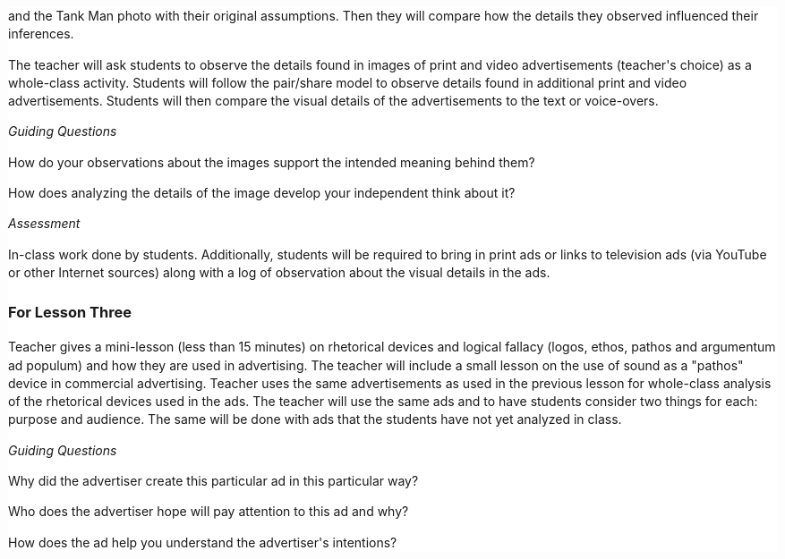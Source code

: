 and the Tank Man photo with their original assumptions. Then they will compare how the details they observed influenced their inferences.
</p>
<p>
The teacher will ask students to observe the details found in images of print and video advertisements (teacher's choice) as a whole-class activity. Students will follow the pair/share model to observe details found in additional print and video advertisements. Students will then compare the visual details of the advertisements to the text or voice-overs.
</p>
<p>
<i>
Guiding Questions
</i>
</p>
<p>
How do your observations about the images support the intended meaning behind them?
</p>
<p>
How does analyzing the details of the image develop your independent think about it?
</p>
<p>
<i>
</i>
</p>
<p>
<i>
Assessment
</i>
</p>
<p>
In-class work done by students. Additionally, students will be required to bring in print ads or links to television ads (via YouTube or other Internet sources) along with a log of observation about the visual details in the ads.
</p>
<h3>
For Lesson Three
</h3>
<p>
Teacher gives a mini-lesson (less than 15 minutes) on rhetorical devices and logical fallacy (logos, ethos, pathos and argumentum ad populum) and how they are used in advertising. The teacher will include a small lesson on the use of sound as a "pathos" device in commercial advertising. Teacher uses the same advertisements as used in the previous lesson for whole-class analysis of the rhetorical devices used in the ads. The teacher will use the same ads and to have students consider two things for each: purpose and audience. The same will be done with ads that the students have not yet analyzed in class.
</p>
<p>
<i>
</i>
</p>
<p>
<i>
Guiding Questions
</i>
</p>
<p>
Why did the advertiser create this particular ad in this particular way?
</p>
<p>
Who does the advertiser hope will pay attention to this ad and why?
</p>
<p>
How does the ad help you understand the advertiser's intentions?
</p>